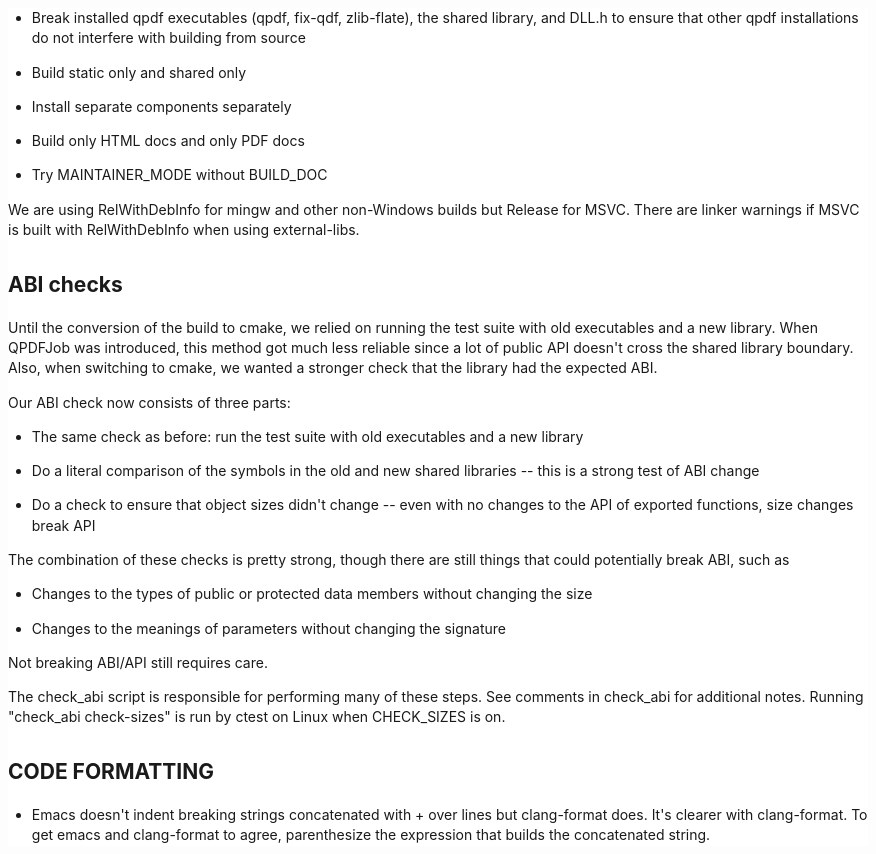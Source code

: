 * Break installed qpdf executables (qpdf, fix-qdf, zlib-flate), the
  shared library, and DLL.h to ensure that other qpdf installations do
  not interfere with building from source

* Build static only and shared only

* Install separate components separately

* Build only HTML docs and only PDF docs

* Try MAINTAINER_MODE without BUILD_DOC

We are using RelWithDebInfo for mingw and other non-Windows builds but
Release for MSVC. There are linker warnings if MSVC is built with
RelWithDebInfo when using external-libs.

## ABI checks

Until the conversion of the build to cmake, we relied on running the
test suite with old executables and a new library. When QPDFJob was
introduced, this method got much less reliable since a lot of public
API doesn't cross the shared library boundary. Also, when switching to
cmake, we wanted a stronger check that the library had the expected
ABI.

Our ABI check now consists of three parts:

* The same check as before: run the test suite with old executables
  and a new library

* Do a literal comparison of the symbols in the old and new shared
  libraries -- this is a strong test of ABI change

* Do a check to ensure that object sizes didn't change -- even with no
  changes to the API of exported functions, size changes break API

The combination of these checks is pretty strong, though there are
still things that could potentially break ABI, such as

* Changes to the types of public or protected data members without
  changing the size

* Changes to the meanings of parameters without changing the signature

Not breaking ABI/API still requires care.

The check_abi script is responsible for performing many of these
steps. See comments in check_abi for additional notes. Running
"check_abi check-sizes" is run by ctest on Linux when CHECK_SIZES is
on.

## CODE FORMATTING

* Emacs doesn't indent breaking strings concatenated with + over
  lines but clang-format does. It's clearer with clang-format. To
  get emacs and clang-format to agree, parenthesize the expression
  that builds the concatenated string.
